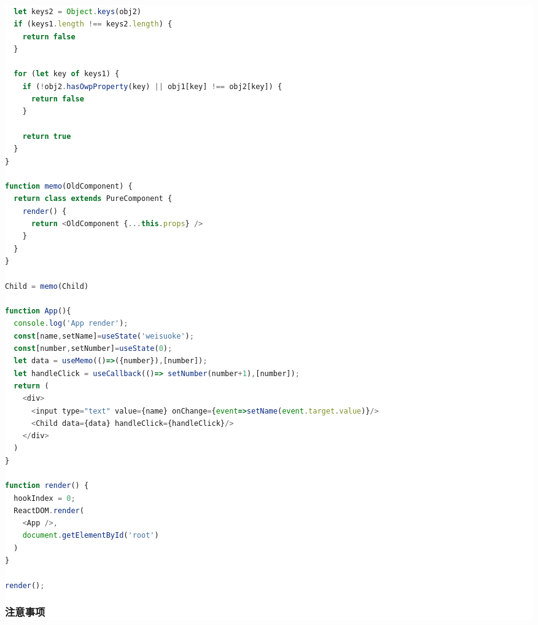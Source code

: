 ```js
  let keys2 = Object.keys(obj2)
  if (keys1.length !== keys2.length) {
    return false
  }
  
  for (let key of keys1) {
    if (!obj2.hasOwpProperty(key) || obj1[key] !== obj2[key]) {
      return false
    }
    
    return true
  }
}

function memo(OldComponent) {
  return class extends PureComponent {
    render() {
      return <OldComponent {...this.props} />
    }
  }
}

Child = memo(Child)

function App(){
  console.log('App render');
  const[name,setName]=useState('weisuoke');
  const[number,setNumber]=useState(0);
  let data = useMemo(()=>({number}),[number]);
  let handleClick = useCallback(()=> setNumber(number+1),[number]);
  return (
    <div>
      <input type="text" value={name} onChange={event=>setName(event.target.value)}/>
      <Child data={data} handleClick={handleClick}/>
    </div>
  )
}

function render() {
  hookIndex = 0;
  ReactDOM.render(
  	<App />,
    document.getElementById('root')
  )
}

render();
```

### 注意事项
